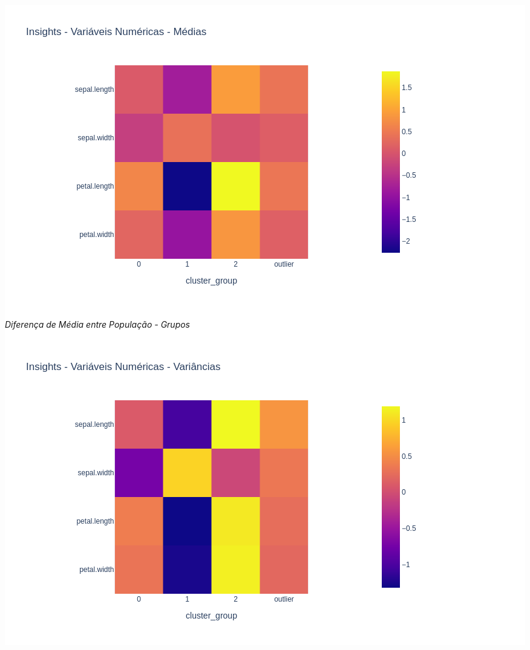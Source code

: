 <p><img src="insights/markdown_generator/RelatorioAutoStatsCPQD:Clustering-Iris/figures/59888976-f2f7-4ed7-b232-0adffd8800ce.png" alt="Diferença de Média entre População - Grupos" /></p>

<p><em>Diferença de Média entre População - Grupos</em></p>
<p><img src="insights/markdown_generator/RelatorioAutoStatsCPQD:Clustering-Iris/figures/7c94b2d0-e58a-486a-9234-6f6e9d66e7d5.png" alt="Diferença de Variância entre População - Grupos" /></p>
